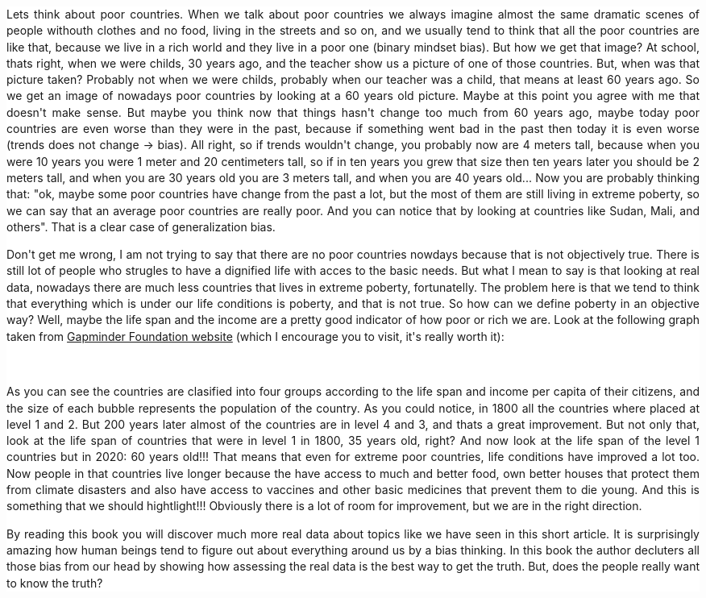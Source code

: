 <p style="text-align: justify">Lets think about poor countries. When we talk about poor countries we always imagine almost the same dramatic scenes of people withouth clothes and no food, living in the streets and so on, and we usually tend to think that all the poor countries are like that, because we live in a rich world and they live in a poor one (binary mindset bias). But how we get that image? At school, thats right, when we were childs, 30 years ago, and the teacher show us a picture of one of those countries. But, when was that picture taken? Probably not when we were childs, probably when our teacher was a child, that means at least 60 years ago. So we get an image of nowadays poor countries by looking at a 60 years old picture. Maybe at this point you agree with me that doesn't make sense. But maybe you think now that things hasn't change too much from 60 years ago, maybe today poor countries are even worse than they were in the past, because if something went bad in the past then today it is even worse (trends does not change -> bias). All right, so if trends wouldn't change, you probably now are 4 meters tall, because when you were 10 years you were 1 meter and 20 centimeters tall, so if in ten years you grew that size then ten years later you should be 2 meters tall, and when you are 30 years old you are 3 meters tall, and when you are 40 years old... Now you are probably thinking that: "ok, maybe some poor countries have change from the past a lot, but the most of them are still living in extreme poberty, so we can say that an average poor countries are really poor. And you can notice that by looking at countries like Sudan, Mali, and others". That is a clear case of generalization bias.</p>

<p style="text-align: justify">Don't get me wrong, I am not trying to say that there are no poor countries nowdays because that is not objectively true. There is still lot of people who strugles to have a dignified life with acces to the basic needs. But what I mean to say is that looking at real data, nowadays there are much less countries that lives in extreme poberty, fortunatelly. The problem here is that we tend to think that everything which is under our life conditions is poberty, and that is not true. So how can we define poberty in an objective way? Well, maybe the life span and the income are a pretty good indicator of how poor or rich we are. Look at the following graph taken from <a href= "https://www.gapminder.org">Gapminder Foundation website</a> (which I encourage you to visit, it's really worth it):</p>

<iframe src="//www.gapminder.org/tools/?embedded=true#$state$time$value=2020;;&ui$presentation:true;&chart-type=bubbles" style="width: 100%; height: 500px; margin: 0 0 0 0; border: 1px solid grey;" allowfullscreen></iframe>
<br>
<p style="text-align: justify">As you can see the countries are clasified into four groups according to the life span and income per capita of their citizens, and the size of each bubble represents the population of the country. As you could notice, in 1800 all the countries where placed at level 1 and 2. But 200 years later almost of the countries are in level 4 and 3, and thats a great improvement. But not only that, look at the life span of countries that were in level 1 in 1800, 35 years old, right? And now look at the life span of the level 1 countries but in 2020: 60 years old!!! That means that even for extreme poor countries, life conditions have improved a lot too. Now people in that countries live longer because the have access to much and better food, own better houses that protect them from climate disasters and also have access to vaccines and other basic medicines that prevent them to die young. And this is something that we should hightlight!!! Obviously there is a lot of room for improvement, but we are in the right direction.</p>

<p style="text-align: justify">By reading this book you will discover much more real data about topics like we have seen in this short article. It is surprisingly amazing how human beings tend to figure out about everything around us by a bias thinking. In this book the author decluters all those bias from our head by showing how assessing the real data is the best way to get the truth. But, does the people really want to know the truth?</p>